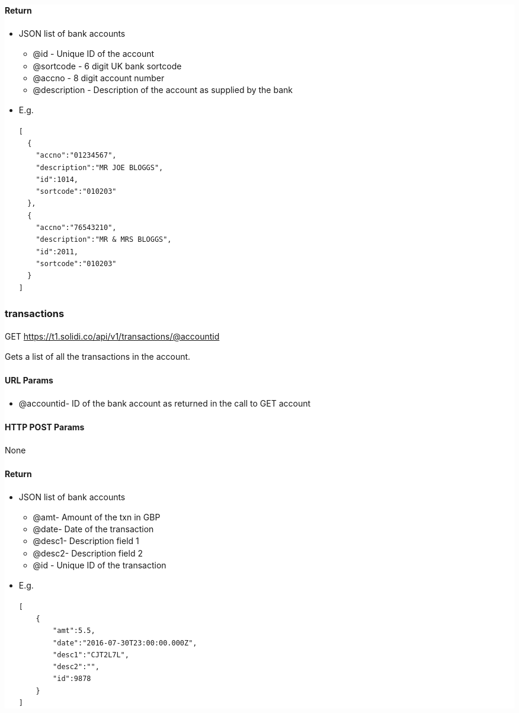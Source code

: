
#### Return
 - JSON list of bank accounts
   - @id - Unique ID of the account
   - @sortcode - 6 digit UK bank sortcode
   - @accno - 8 digit account number
   - @description - Description of the account as supplied by the bank
 -  E.g.

        [
          {
            "accno":"01234567",
            "description":"MR JOE BLOGGS",
            "id":1014,
            "sortcode":"010203"
          },
          {
            "accno":"76543210",
            "description":"MR & MRS BLOGGS",
            "id":2011,
            "sortcode":"010203"
          }
        ]

### transactions

GET https://t1.solidi.co/api/v1/transactions/@accountid


Gets a list of all the transactions in the account.

#### URL Params
 - @accountid- ID of the bank account as returned in the call to GET account

#### HTTP POST Params
None


#### Return
 - JSON list of bank accounts
   - @amt- Amount of the txn in GBP
   - @date- Date of the transaction
   - @desc1- Description field 1
   - @desc2- Description field 2
   - @id - Unique ID of the transaction
 -  E.g.

        [
            {
                "amt":5.5,
                "date":"2016-07-30T23:00:00.000Z",
                "desc1":"CJT2L7L",
                "desc2":"",
                "id":9878
            }
        ]

